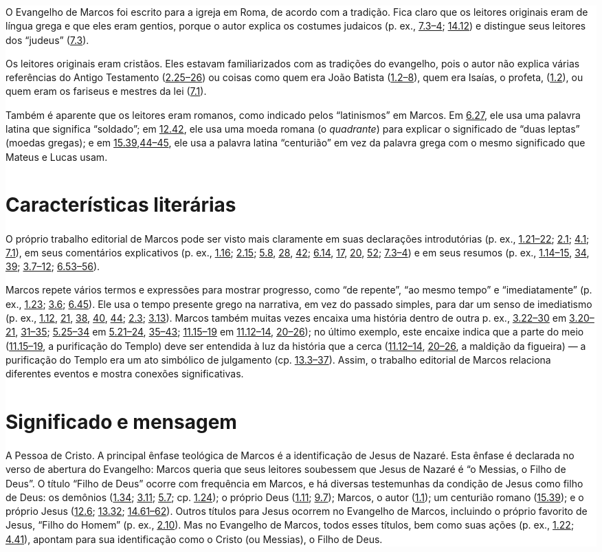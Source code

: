 O Evangelho de Marcos foi escrito para a igreja em Roma, de acordo com a tradição. Fica claro que os leitores originais eram de língua grega e que eles eram gentios, porque o autor explica os costumes judaicos (p. ex., [7\.3–4](https://ref.ly/Mark7:3-Mark7:4); [14\.12](https://ref.ly/Mark14:12)) e distingue seus leitores dos “judeus” ([7\.3](https://ref.ly/Mark7:3)).

Os leitores originais eram cristãos. Eles estavam familiarizados com as tradições do evangelho, pois o autor não explica várias referências do Antigo Testamento ([2\.25–26](https://ref.ly/Mark2:25-Mark2:26)) ou coisas como quem era João Batista ([1\.2–8](https://ref.ly/Mark1:2-Mark1:8)), quem era Isaías, o profeta, ([1\.2](https://ref.ly/Mark1:2)), ou quem eram os fariseus e mestres da lei ([7\.1](https://ref.ly/Mark7:1)).

Também é aparente que os leitores eram romanos, como indicado pelos “latinismos” em Marcos. Em [6\.27](https://ref.ly/Mark6:27), ele usa uma palavra latina que significa “soldado”; em [12\.42](https://ref.ly/Mark12:42), ele usa uma moeda romana (o *quadrante*) para explicar o significado de “duas leptas” (moedas gregas); e em [15\.39](https://ref.ly/Mark15:39),[44–45](https://ref.ly/Mark15:44-Mark15:45), ele usa a palavra latina “centurião” em vez da palavra grega com o mesmo significado que Mateus e Lucas usam.

Características literárias
==========================

O próprio trabalho editorial de Marcos pode ser visto mais claramente em suas declarações introdutórias (p. ex., [1\.21–22](https://ref.ly/Mark1:21-Mark1:22); [2\.1](https://ref.ly/Mark2:1); [4\.1](https://ref.ly/Mark4:1); [7\.1](https://ref.ly/Mark7:1)), em seus comentários explicativos (p. ex., [1\.16](https://ref.ly/Mark1:16); [2\.15](https://ref.ly/Mark2:15); [5\.8](https://ref.ly/Mark5:8), [28](https://ref.ly/Mark5:28), [42](https://ref.ly/Mark5:42); [6\.14](https://ref.ly/Mark6:14), [17](https://ref.ly/Mark6:17), [20](https://ref.ly/Mark6:20), [52](https://ref.ly/Mark6:52); [7\.3–4](https://ref.ly/Mark7:3-Mark7:4)) e em seus resumos (p. ex., [1\.14–15](https://ref.ly/Mark1:14-Mark1:15), [34](https://ref.ly/Mark1:34), [39](https://ref.ly/Mark1:39); [3\.7–12](https://ref.ly/Mark3:7-Mark3:12); [6\.53–56](https://ref.ly/Mark6:53-Mark6:56)).

Marcos repete vários termos e expressões para mostrar progresso, como “de repente”, “ao mesmo tempo” e “imediatamente” (p. ex., [1\.23](https://ref.ly/Mark1:23); [3\.6](https://ref.ly/Mark3:6); [6\.45](https://ref.ly/Mark6:45)). Ele usa o tempo presente grego na narrativa, em vez do passado simples, para dar um senso de imediatismo (p. ex., [1\.12](https://ref.ly/Mark1:12), [21](https://ref.ly/Mark1:21), [38](https://ref.ly/Mark1:38), [40](https://ref.ly/Mark1:40), [44](https://ref.ly/Mark1:44); [2\.3](https://ref.ly/Mark2:3); [3\.13](https://ref.ly/Mark3:13)). Marcos também muitas vezes encaixa uma história dentro de outra p. ex., [3\.22–30](https://ref.ly/Mark3:22-Mark3:30) em [3\.20–21](https://ref.ly/Mark3:20-Mark3:21), [31–35](https://ref.ly/Mark3:31-Mark3:35); [5\.25–34](https://ref.ly/Mark5:25-Mark5:34) em [5\.21–24](https://ref.ly/Mark5:21-Mark5:24), [35–43](https://ref.ly/Mark5:35-Mark5:43); [11\.15–19](https://ref.ly/Mark11:15-Mark11:19) em [11\.12–14](https://ref.ly/Mark11:12-Mark11:14), [20–26](https://ref.ly/Mark11:20-Mark11:26)); no último exemplo, este encaixe indica que a parte do meio ([11\.15–19](https://ref.ly/Mark11:15-Mark11:19), a purificação do Templo) deve ser entendida à luz da história que a cerca ([11\.12–14](https://ref.ly/Mark11:12-Mark11:14), [20–26](https://ref.ly/Mark11:20-Mark11:26), a maldição da figueira) — a purificação do Templo era um ato simbólico de julgamento (cp. [13\.3–37](https://ref.ly/Mark13:3-Mark13:37)). Assim, o trabalho editorial de Marcos relaciona diferentes eventos e mostra conexões significativas.

Significado e mensagem
======================

A Pessoa de Cristo. A principal ênfase teológica de Marcos é a identificação de Jesus de Nazaré. Esta ênfase é declarada no verso de abertura do Evangelho: Marcos queria que seus leitores soubessem que Jesus de Nazaré é “o Messias, o Filho de Deus”. O título “Filho de Deus” ocorre com frequência em Marcos, e há diversas testemunhas da condição de Jesus como filho de Deus: os demônios ([1\.34](https://ref.ly/Mark1:34); [3\.11](https://ref.ly/Mark3:11); [5\.7](https://ref.ly/Mark5:7); cp. [1\.24](https://ref.ly/Mark1:24)); o próprio Deus ([1\.11](https://ref.ly/Mark1:11); [9\.7](https://ref.ly/Mark9:7)); Marcos, o autor ([1\.1](https://ref.ly/Mark1:1)); um centurião romano ([15\.39](https://ref.ly/Mark15:39)); e o próprio Jesus ([12\.6](https://ref.ly/Mark12:6); [13\.32](https://ref.ly/Mark13:32); [14\.61–62](https://ref.ly/Mark14:61-Mark14:62)). Outros títulos para Jesus ocorrem no Evangelho de Marcos, incluindo o próprio favorito de Jesus, “Filho do Homem” (p. ex., [2\.10](https://ref.ly/Mark2:10)). Mas no Evangelho de Marcos, todos esses títulos, bem como suas ações (p. ex., [1\.22](https://ref.ly/Mark1:22); [4\.41](https://ref.ly/Mark4:41)), apontam para sua identificação como o Cristo (ou Messias), o Filho de Deus.
